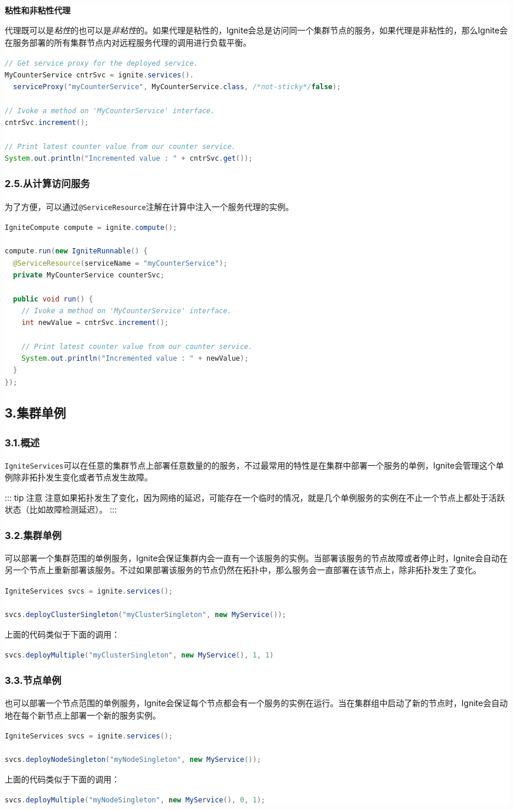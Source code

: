 **粘性和非粘性代理**

代理既可以是*粘性*的也可以是*非粘性*的。如果代理是粘性的，Ignite会总是访问同一个集群节点的服务，如果代理是非粘性的，那么Ignite会在服务部署的所有集群节点内对远程服务代理的调用进行负载平衡。
```java
// Get service proxy for the deployed service.
MyCounterService cntrSvc = ignite.services().
  serviceProxy("myCounterService", MyCounterService.class, /*not-sticky*/false);

// Ivoke a method on 'MyCounterService' interface.
cntrSvc.increment();

// Print latest counter value from our counter service.
System.out.println("Incremented value : " + cntrSvc.get());
```
### 2.5.从计算访问服务
为了方便，可以通过`@ServiceResource`注解在计算中注入一个服务代理的实例。
```java
IgniteCompute compute = ignite.compute();

compute.run(new IgniteRunnable() {
  @ServiceResource(serviceName = "myCounterService");
  private MyCounterService counterSvc;

  public void run() {
    // Ivoke a method on 'MyCounterService' interface.
    int newValue = cntrSvc.increment();

    // Print latest counter value from our counter service.
    System.out.println("Incremented value : " + newValue);
  }
});
```
## 3.集群单例
### 3.1.概述
`IgniteServices`可以在任意的集群节点上部署任意数量的的服务，不过最常用的特性是在集群中部署一个服务的单例，Ignite会管理这个单例除非拓扑发生变化或者节点发生故障。

::: tip 注意
注意如果拓扑发生了变化，因为网络的延迟，可能存在一个临时的情况，就是几个单例服务的实例在不止一个节点上都处于活跃状态（比如故障检测延迟）。
:::

### 3.2.集群单例
可以部署一个集群范围的单例服务，Ignite会保证集群内会一直有一个该服务的实例。当部署该服务的节点故障或者停止时，Ignite会自动在另一个节点上重新部署该服务。不过如果部署该服务的节点仍然在拓扑中，那么服务会一直部署在该节点上，除非拓扑发生了变化。
```java
IgniteServices svcs = ignite.services();

svcs.deployClusterSingleton("myClusterSingleton", new MyService());
```
上面的代码类似于下面的调用：
```java
svcs.deployMultiple("myClusterSingleton", new MyService(), 1, 1)
```
### 3.3.节点单例
也可以部署一个节点范围的单例服务，Ignite会保证每个节点都会有一个服务的实例在运行。当在集群组中启动了新的节点时，Ignite会自动地在每个新节点上部署一个新的服务实例。
```java
IgniteServices svcs = ignite.services();

svcs.deployNodeSingleton("myNodeSingleton", new MyService());
```
上面的代码类似于下面的调用：
```java
svcs.deployMultiple("myNodeSingleton", new MyService(), 0, 1);
```